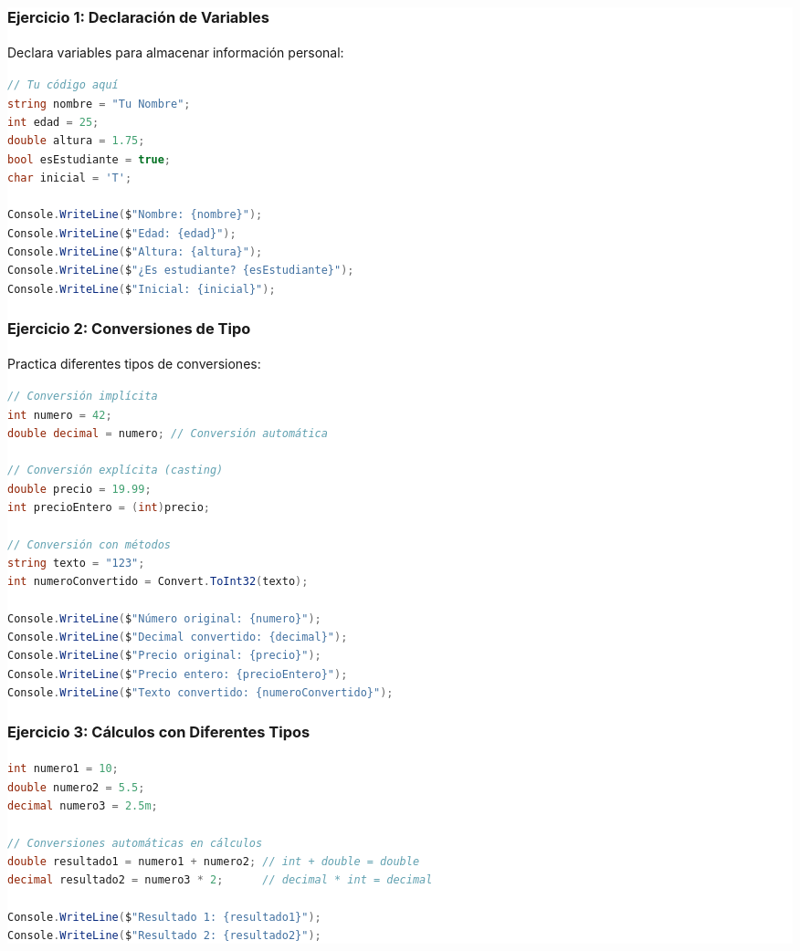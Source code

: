 ### Ejercicio 1: Declaración de Variables
Declara variables para almacenar información personal:
```csharp
// Tu código aquí
string nombre = "Tu Nombre";
int edad = 25;
double altura = 1.75;
bool esEstudiante = true;
char inicial = 'T';

Console.WriteLine($"Nombre: {nombre}");
Console.WriteLine($"Edad: {edad}");
Console.WriteLine($"Altura: {altura}");
Console.WriteLine($"¿Es estudiante? {esEstudiante}");
Console.WriteLine($"Inicial: {inicial}");
```

### Ejercicio 2: Conversiones de Tipo
Practica diferentes tipos de conversiones:
```csharp
// Conversión implícita
int numero = 42;
double decimal = numero; // Conversión automática

// Conversión explícita (casting)
double precio = 19.99;
int precioEntero = (int)precio;

// Conversión con métodos
string texto = "123";
int numeroConvertido = Convert.ToInt32(texto);

Console.WriteLine($"Número original: {numero}");
Console.WriteLine($"Decimal convertido: {decimal}");
Console.WriteLine($"Precio original: {precio}");
Console.WriteLine($"Precio entero: {precioEntero}");
Console.WriteLine($"Texto convertido: {numeroConvertido}");
```

### Ejercicio 3: Cálculos con Diferentes Tipos
```csharp
int numero1 = 10;
double numero2 = 5.5;
decimal numero3 = 2.5m;

// Conversiones automáticas en cálculos
double resultado1 = numero1 + numero2; // int + double = double
decimal resultado2 = numero3 * 2;      // decimal * int = decimal

Console.WriteLine($"Resultado 1: {resultado1}");
Console.WriteLine($"Resultado 2: {resultado2}");
```
